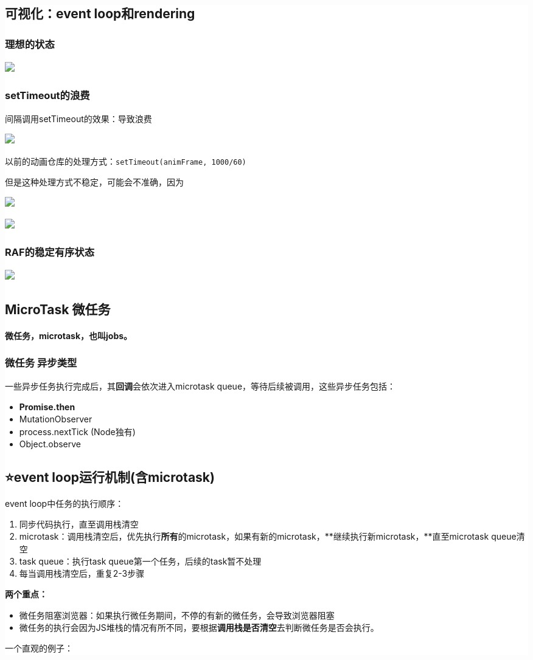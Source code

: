 ## 可视化：event loop和rendering

### 理想的状态

![](/images/event-loop/Untitled%205.png)

### setTimeout的浪费

间隔调用setTimeout的效果：导致浪费

![](/images/event-loop/Untitled%206.png)

以前的动画仓库的处理方式：`setTimeout(animFrame, 1000/60)`

但是这种处理方式不稳定，可能会不准确，因为

![](/images/event-loop/Untitled%207.png)

![](/images/event-loop/Untitled%208.png)

### RAF的稳定有序状态

![](/images/event-loop/Untitled%209.png)

## MicroTask 微任务

**微任务，microtask，也叫jobs。**

### 微任务 异步类型

一些异步任务执行完成后，其**回调**会依次进入microtask queue，等待后续被调用，这些异步任务包括：

- **Promise.then**
- MutationObserver
- process.nextTick (Node独有)
- Object.observe

## ⭐event loop运行机制(含microtask)

event loop中任务的执行顺序：
1. 同步代码执行，直至调用栈清空
2. microtask：调用栈清空后，优先执行**所有**的microtask，如果有新的microtask，**继续执行新microtask，**直至microtask queue清空
3. task queue：执行task queue第一个任务，后续的task暂不处理
4. 每当调用栈清空后，重复2-3步骤


**两个重点：**

- 微任务阻塞浏览器：如果执行微任务期间，不停的有新的微任务，会导致浏览器阻塞
- 微任务的执行会因为JS堆栈的情况有所不同，要根据**调用栈是否清空**去判断微任务是否会执行。

一个直观的例子：
